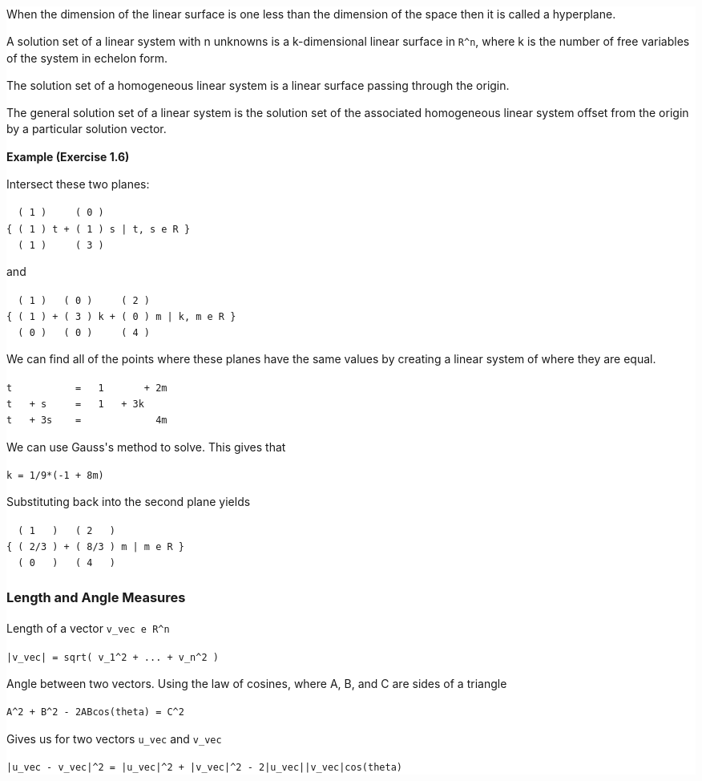 When the dimension of the linear surface is one less than the dimension of the
space then it is called a hyperplane.

A solution set of a linear system with n unknowns is a k-dimensional linear
surface in `R^n`, where k is the number of free variables of the system in
echelon form.

The solution set of a homogeneous linear system is a linear surface passing
through the origin.

The general solution set of a linear system is the solution set of the
associated homogeneous linear system offset from the origin by a particular
solution vector.

**Example (Exercise 1.6)**

Intersect these two planes:

      ( 1 )     ( 0 )
    { ( 1 ) t + ( 1 ) s | t, s e R }
      ( 1 )     ( 3 )

and

      ( 1 )   ( 0 )     ( 2 )
    { ( 1 ) + ( 3 ) k + ( 0 ) m | k, m e R }
      ( 0 )   ( 0 )     ( 4 )

We can find all of the points where these planes have the same values by
creating a linear system of where they are equal.

    t           =   1       + 2m
    t   + s     =   1   + 3k
    t   + 3s    =             4m

We can use Gauss's method to solve.  This gives that

    k = 1/9*(-1 + 8m)

Substituting back into the second plane yields

      ( 1   )   ( 2   )
    { ( 2/3 ) + ( 8/3 ) m | m e R }
      ( 0   )   ( 4   )


### Length and Angle Measures

Length of a vector `v_vec e R^n`

    |v_vec| = sqrt( v_1^2 + ... + v_n^2 )

Angle between two vectors.  Using the law of cosines, where A, B, and C are
sides of a triangle

    A^2 + B^2 - 2ABcos(theta) = C^2

Gives us for two vectors `u_vec` and `v_vec`

    |u_vec - v_vec|^2 = |u_vec|^2 + |v_vec|^2 - 2|u_vec||v_vec|cos(theta)
